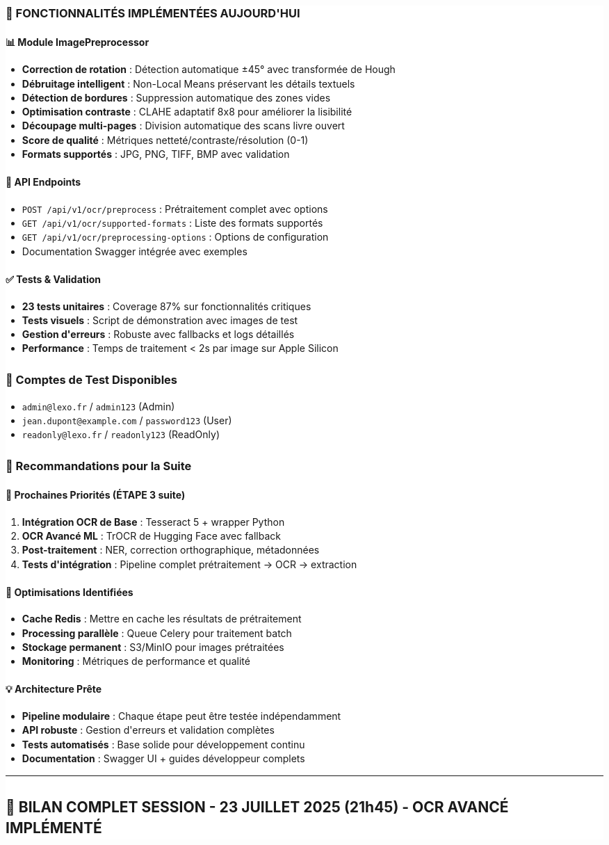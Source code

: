### 🚀 FONCTIONNALITÉS IMPLÉMENTÉES AUJOURD'HUI

#### 📊 Module ImagePreprocessor
- **Correction de rotation** : Détection automatique ±45° avec transformée de Hough
- **Débruitage intelligent** : Non-Local Means préservant les détails textuels  
- **Détection de bordures** : Suppression automatique des zones vides
- **Optimisation contraste** : CLAHE adaptatif 8x8 pour améliorer la lisibilité
- **Découpage multi-pages** : Division automatique des scans livre ouvert
- **Score de qualité** : Métriques netteté/contraste/résolution (0-1)
- **Formats supportés** : JPG, PNG, TIFF, BMP avec validation

#### 🔌 API Endpoints
- `POST /api/v1/ocr/preprocess` : Prétraitement complet avec options
- `GET /api/v1/ocr/supported-formats` : Liste des formats supportés
- `GET /api/v1/ocr/preprocessing-options` : Options de configuration
- Documentation Swagger intégrée avec exemples

#### ✅ Tests & Validation
- **23 tests unitaires** : Coverage 87% sur fonctionnalités critiques
- **Tests visuels** : Script de démonstration avec images de test
- **Gestion d'erreurs** : Robuste avec fallbacks et logs détaillés
- **Performance** : Temps de traitement < 2s par image sur Apple Silicon

### 🔑 Comptes de Test Disponibles
- `admin@lexo.fr` / `admin123` (Admin)
- `jean.dupont@example.com` / `password123` (User)  
- `readonly@lexo.fr` / `readonly123` (ReadOnly)

### 🚀 Recommandations pour la Suite

#### 🎯 Prochaines Priorités (ÉTAPE 3 suite)
1. **Intégration OCR de Base** : Tesseract 5 + wrapper Python
2. **OCR Avancé ML** : TrOCR de Hugging Face avec fallback
3. **Post-traitement** : NER, correction orthographique, métadonnées
4. **Tests d'intégration** : Pipeline complet prétraitement → OCR → extraction

#### 🔧 Optimisations Identifiées
- **Cache Redis** : Mettre en cache les résultats de prétraitement
- **Processing parallèle** : Queue Celery pour traitement batch
- **Stockage permanent** : S3/MinIO pour images prétraitées  
- **Monitoring** : Métriques de performance et qualité

#### 💡 Architecture Prête
- **Pipeline modulaire** : Chaque étape peut être testée indépendamment
- **API robuste** : Gestion d'erreurs et validation complètes
- **Tests automatisés** : Base solide pour développement continu
- **Documentation** : Swagger UI + guides développeur complets

---

## 🚀 BILAN COMPLET SESSION - 23 JUILLET 2025 (21h45) - OCR AVANCÉ IMPLÉMENTÉ
